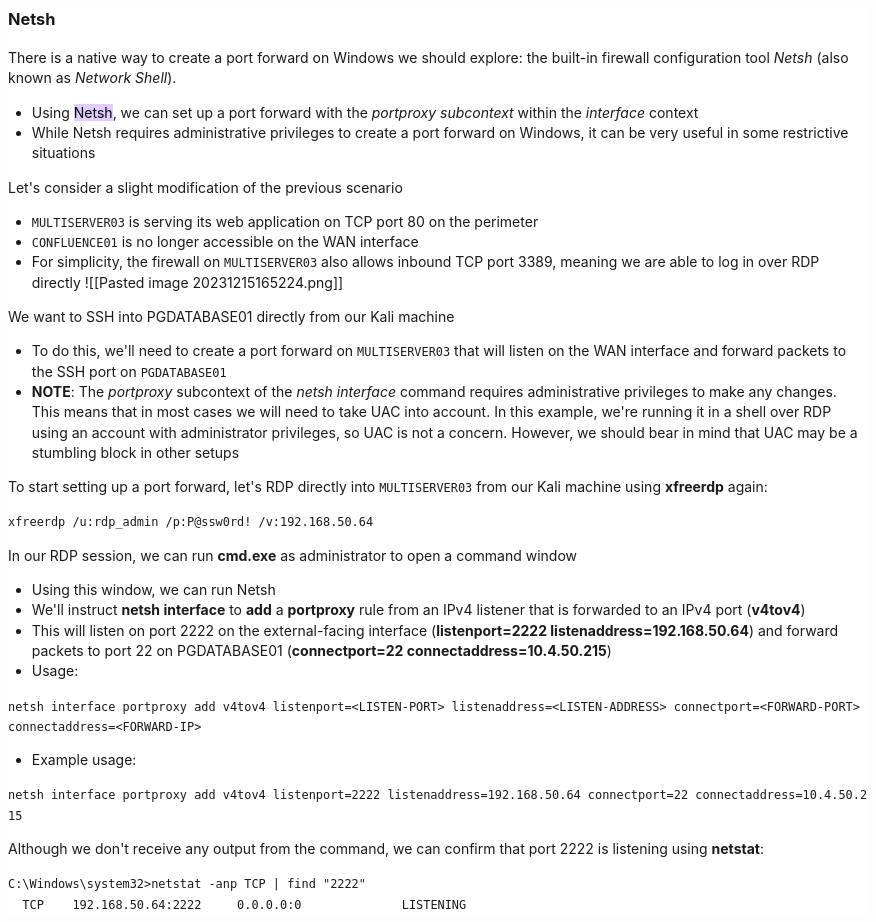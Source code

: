 ### Netsh
There is a native way to create a port forward on Windows we should explore: the built-in firewall configuration tool _Netsh_ (also known as _Network Shell_).
+ Using <mark style="background: #D2B3FFA6;">Netsh</mark>, we can set up a port forward with the _portproxy_ _subcontext_ within the _interface_ context
+ While Netsh requires administrative privileges to create a port forward on Windows, it can be very useful in some restrictive situations

Let's consider a slight modification of the previous scenario
+ `MULTISERVER03` is serving its web application on TCP port 80 on the perimeter
+ `CONFLUENCE01` is no longer accessible on the WAN interface
+ For simplicity, the firewall on `MULTISERVER03` also allows inbound TCP port 3389, meaning we are able to log in over RDP directly
![[Pasted image 20231215165224.png]]

We want to SSH into PGDATABASE01 directly from our Kali machine
+ To do this, we'll need to create a port forward on `MULTISERVER03` that will listen on the WAN interface and forward packets to the SSH port on `PGDATABASE01`
+ **NOTE**: The _portproxy_ subcontext of the _netsh interface_ command requires administrative privileges to make any changes. This means that in most cases we will need to take UAC into account. In this example, we're running it in a shell over RDP using an account with administrator privileges, so UAC is not a concern. However, we should bear in mind that UAC may be a stumbling block in other setups

To start setting up a port forward, let's RDP directly into `MULTISERVER03` from our Kali machine using **xfreerdp** again:
```
xfreerdp /u:rdp_admin /p:P@ssw0rd! /v:192.168.50.64
```

In our RDP session, we can run **cmd.exe** as administrator to open a command window
+ Using this window, we can run Netsh
+ We'll instruct **netsh interface** to **add** a **portproxy** rule from an IPv4 listener that is forwarded to an IPv4 port (**v4tov4**)
+ This will listen on port 2222 on the external-facing interface (**listenport=2222 listenaddress=192.168.50.64**) and forward packets to port 22 on PGDATABASE01 (**connectport=22 connectaddress=10.4.50.215**)
+ Usage:
```
netsh interface portproxy add v4tov4 listenport=<LISTEN-PORT> listenaddress=<LISTEN-ADDRESS> connectport=<FORWARD-PORT> connectaddress=<FORWARD-IP>
```
+ Example usage:
```
netsh interface portproxy add v4tov4 listenport=2222 listenaddress=192.168.50.64 connectport=22 connectaddress=10.4.50.215
```

Although we don't receive any output from the command, we can confirm that port 2222 is listening using **netstat**:
```
C:\Windows\system32>netstat -anp TCP | find "2222"
  TCP    192.168.50.64:2222     0.0.0.0:0              LISTENING
```
